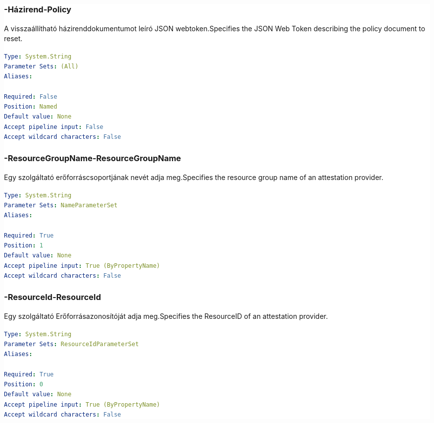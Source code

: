 ### <span data-ttu-id="8c16f-123">-Házirend</span><span class="sxs-lookup"><span data-stu-id="8c16f-123">-Policy</span></span>
<span data-ttu-id="8c16f-124">A visszaállítható házirenddokumentumot leíró JSON webtoken.</span><span class="sxs-lookup"><span data-stu-id="8c16f-124">Specifies the JSON Web Token describing the policy document to reset.</span></span>

```yaml
Type: System.String
Parameter Sets: (All)
Aliases:

Required: False
Position: Named
Default value: None
Accept pipeline input: False
Accept wildcard characters: False
```

### <span data-ttu-id="8c16f-125">-ResourceGroupName</span><span class="sxs-lookup"><span data-stu-id="8c16f-125">-ResourceGroupName</span></span>
<span data-ttu-id="8c16f-126">Egy szolgáltató erőforráscsoportjának nevét adja meg.</span><span class="sxs-lookup"><span data-stu-id="8c16f-126">Specifies the resource group name of an attestation provider.</span></span>

```yaml
Type: System.String
Parameter Sets: NameParameterSet
Aliases:

Required: True
Position: 1
Default value: None
Accept pipeline input: True (ByPropertyName)
Accept wildcard characters: False
```

### <span data-ttu-id="8c16f-127">-ResourceId</span><span class="sxs-lookup"><span data-stu-id="8c16f-127">-ResourceId</span></span>
<span data-ttu-id="8c16f-128">Egy szolgáltató Erőforrásazonosítóját adja meg.</span><span class="sxs-lookup"><span data-stu-id="8c16f-128">Specifies the ResourceID of an attestation provider.</span></span>

```yaml
Type: System.String
Parameter Sets: ResourceIdParameterSet
Aliases:

Required: True
Position: 0
Default value: None
Accept pipeline input: True (ByPropertyName)
Accept wildcard characters: False
```
